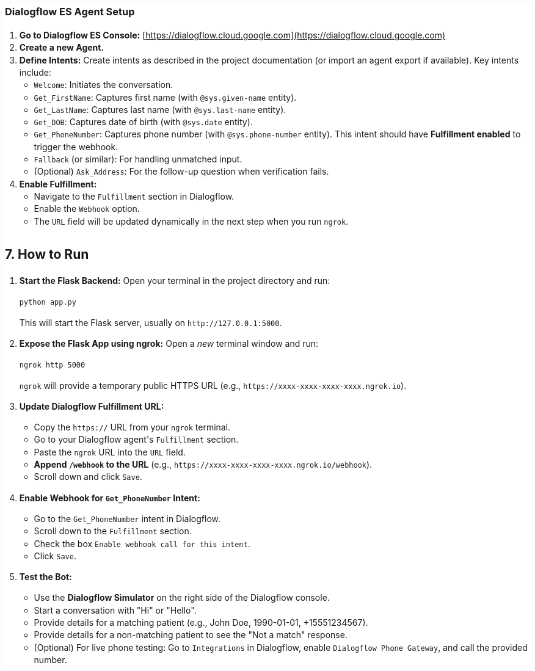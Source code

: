 ### Dialogflow ES Agent Setup

1.  **Go to Dialogflow ES Console:** [https://dialogflow.cloud.google.com](https://dialogflow.cloud.google.com)
2.  **Create a new Agent.**
3.  **Define Intents:** Create intents as described in the project documentation (or import an agent export if available). Key intents include:
    *   `Welcome`: Initiates the conversation.
    *   `Get_FirstName`: Captures first name (with `@sys.given-name` entity).
    *   `Get_LastName`: Captures last name (with `@sys.last-name` entity).
    *   `Get_DOB`: Captures date of birth (with `@sys.date` entity).
    *   `Get_PhoneNumber`: Captures phone number (with `@sys.phone-number` entity). This intent should have **Fulfillment enabled** to trigger the webhook.
    *   `Fallback` (or similar): For handling unmatched input.
    *   (Optional) `Ask_Address`: For the follow-up question when verification fails.
4.  **Enable Fulfillment:**
    *   Navigate to the `Fulfillment` section in Dialogflow.
    *   Enable the `Webhook` option.
    *   The `URL` field will be updated dynamically in the next step when you run `ngrok`.

## 7. How to Run

1.  **Start the Flask Backend:**
    Open your terminal in the project directory and run:
    ```bash
    python app.py
    ```
    This will start the Flask server, usually on `http://127.0.0.1:5000`.

2.  **Expose the Flask App using ngrok:**
    Open a *new* terminal window and run:
    ```bash
    ngrok http 5000
    ```
    `ngrok` will provide a temporary public HTTPS URL (e.g., `https://xxxx-xxxx-xxxx-xxxx.ngrok.io`).

3.  **Update Dialogflow Fulfillment URL:**
    *   Copy the `https://` URL from your `ngrok` terminal.
    *   Go to your Dialogflow agent's `Fulfillment` section.
    *   Paste the `ngrok` URL into the `URL` field.
    *   **Append `/webhook` to the URL** (e.g., `https://xxxx-xxxx-xxxx-xxxx.ngrok.io/webhook`).
    *   Scroll down and click `Save`.

4.  **Enable Webhook for `Get_PhoneNumber` Intent:**
    *   Go to the `Get_PhoneNumber` intent in Dialogflow.
    *   Scroll down to the `Fulfillment` section.
    *   Check the box `Enable webhook call for this intent`.
    *   Click `Save`.

5.  **Test the Bot:**
    *   Use the **Dialogflow Simulator** on the right side of the Dialogflow console.
    *   Start a conversation with "Hi" or "Hello".
    *   Provide details for a matching patient (e.g., John Doe, 1990-01-01, +15551234567).
    *   Provide details for a non-matching patient to see the "Not a match" response.
    *   (Optional) For live phone testing: Go to `Integrations` in Dialogflow, enable `Dialogflow Phone Gateway`, and call the provided number.
